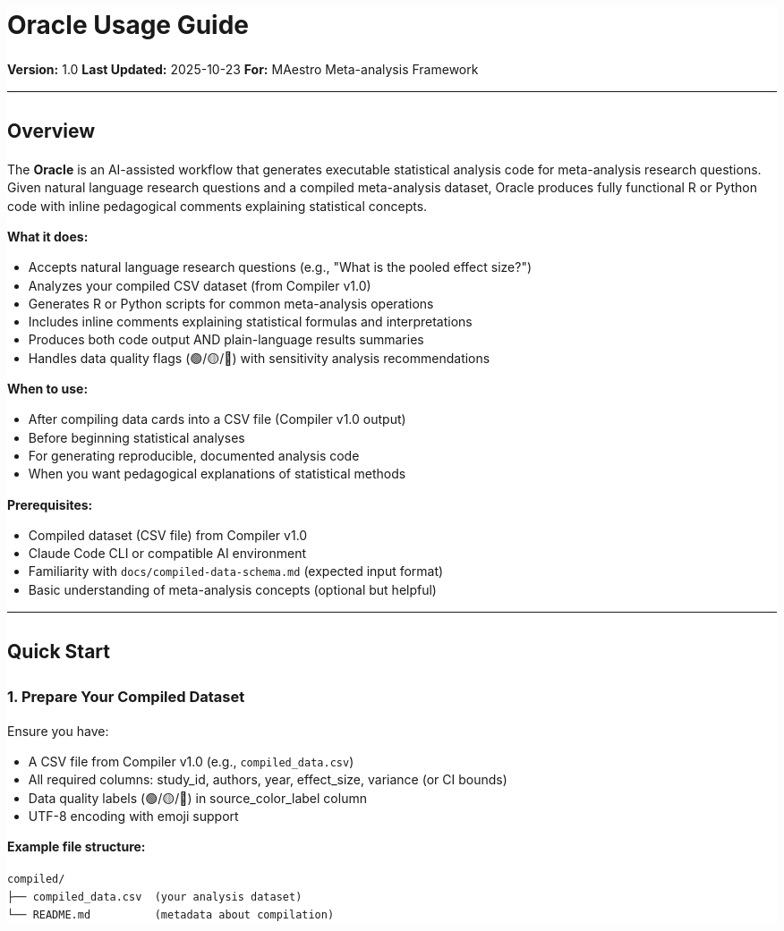 # Oracle Usage Guide

**Version:** 1.0
**Last Updated:** 2025-10-23
**For:** MAestro Meta-analysis Framework

---

## Overview

The **Oracle** is an AI-assisted workflow that generates executable statistical analysis code for meta-analysis research questions. Given natural language research questions and a compiled meta-analysis dataset, Oracle produces fully functional R or Python code with inline pedagogical comments explaining statistical concepts.

**What it does:**
- Accepts natural language research questions (e.g., "What is the pooled effect size?")
- Analyzes your compiled CSV dataset (from Compiler v1.0)
- Generates R or Python scripts for common meta-analysis operations
- Includes inline comments explaining statistical formulas and interpretations
- Produces both code output AND plain-language results summaries
- Handles data quality flags (🟢/🟡/🔴) with sensitivity analysis recommendations

**When to use:**
- After compiling data cards into a CSV file (Compiler v1.0 output)
- Before beginning statistical analyses
- For generating reproducible, documented analysis code
- When you want pedagogical explanations of statistical methods

**Prerequisites:**
- Compiled dataset (CSV file) from Compiler v1.0
- Claude Code CLI or compatible AI environment
- Familiarity with `docs/compiled-data-schema.md` (expected input format)
- Basic understanding of meta-analysis concepts (optional but helpful)

---

## Quick Start

### 1. Prepare Your Compiled Dataset

Ensure you have:
- A CSV file from Compiler v1.0 (e.g., `compiled_data.csv`)
- All required columns: study_id, authors, year, effect_size, variance (or CI bounds)
- Data quality labels (🟢/🟡/🔴) in source_color_label column
- UTF-8 encoding with emoji support

**Example file structure:**
```
compiled/
├── compiled_data.csv  (your analysis dataset)
└── README.md          (metadata about compilation)
```
